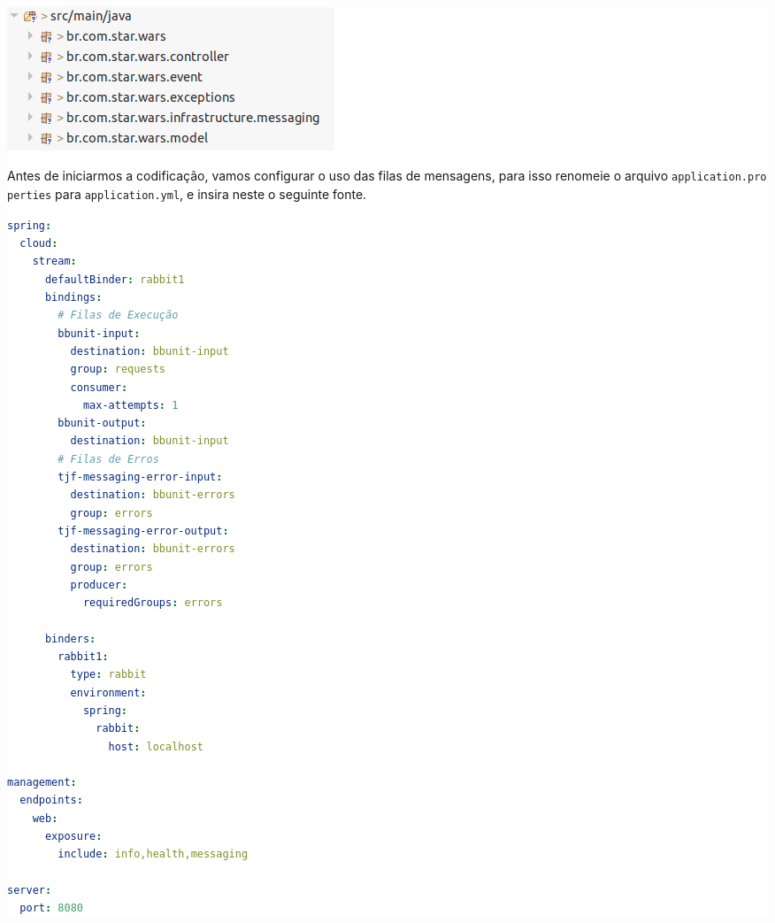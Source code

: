 ![Estrutura de pacotes](resources/packages.png)

Antes de iniciarmos a codificação, vamos configurar o uso das filas de mensagens, para isso renomeie o arquivo `application.properties` para `application.yml`, e insira neste o seguinte fonte.

```yaml
spring:
  cloud:
    stream:
      defaultBinder: rabbit1
      bindings:
        # Filas de Execução
        bbunit-input:
          destination: bbunit-input
          group: requests
          consumer:
            max-attempts: 1          
        bbunit-output:
          destination: bbunit-input
        # Filas de Erros
        tjf-messaging-error-input:
          destination: bbunit-errors
          group: errors
        tjf-messaging-error-output:
          destination: bbunit-errors
          group: errors
          producer:
            requiredGroups: errors
                      
      binders:
        rabbit1:
          type: rabbit
          environment:
            spring:
              rabbit:
                host: localhost
                
management:
  endpoints:
    web:
      exposure:
        include: info,health,messaging                
                
server:
  port: 8080

```
